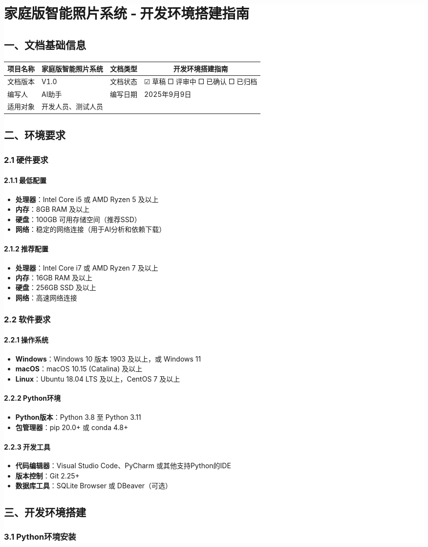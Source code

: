 # 家庭版智能照片系统 - 开发环境搭建指南

## 一、文档基础信息

| 项目名称 | 家庭版智能照片系统 | 文档类型 | 开发环境搭建指南 |
| -------- | ------------------------- | -------- | ---------------- |
| 文档版本 | V1.0 | 文档状态 | ☑ 草稿 □ 评审中 □ 已确认 □ 已归档 |
| 编写人 | AI助手 | 编写日期 | 2025年9月9日 |
| 适用对象 | 开发人员、测试人员 | | |

## 二、环境要求

### 2.1 硬件要求

#### 2.1.1 最低配置
- **处理器**：Intel Core i5 或 AMD Ryzen 5 及以上
- **内存**：8GB RAM 及以上
- **硬盘**：100GB 可用存储空间（推荐SSD）
- **网络**：稳定的网络连接（用于AI分析和依赖下载）

#### 2.1.2 推荐配置
- **处理器**：Intel Core i7 或 AMD Ryzen 7 及以上
- **内存**：16GB RAM 及以上
- **硬盘**：256GB SSD 及以上
- **网络**：高速网络连接

### 2.2 软件要求

#### 2.2.1 操作系统
- **Windows**：Windows 10 版本 1903 及以上，或 Windows 11
- **macOS**：macOS 10.15 (Catalina) 及以上
- **Linux**：Ubuntu 18.04 LTS 及以上，CentOS 7 及以上

#### 2.2.2 Python环境
- **Python版本**：Python 3.8 至 Python 3.11
- **包管理器**：pip 20.0+ 或 conda 4.8+

#### 2.2.3 开发工具
- **代码编辑器**：Visual Studio Code、PyCharm 或其他支持Python的IDE
- **版本控制**：Git 2.25+
- **数据库工具**：SQLite Browser 或 DBeaver（可选）

## 三、开发环境搭建

### 3.1 Python环境安装
